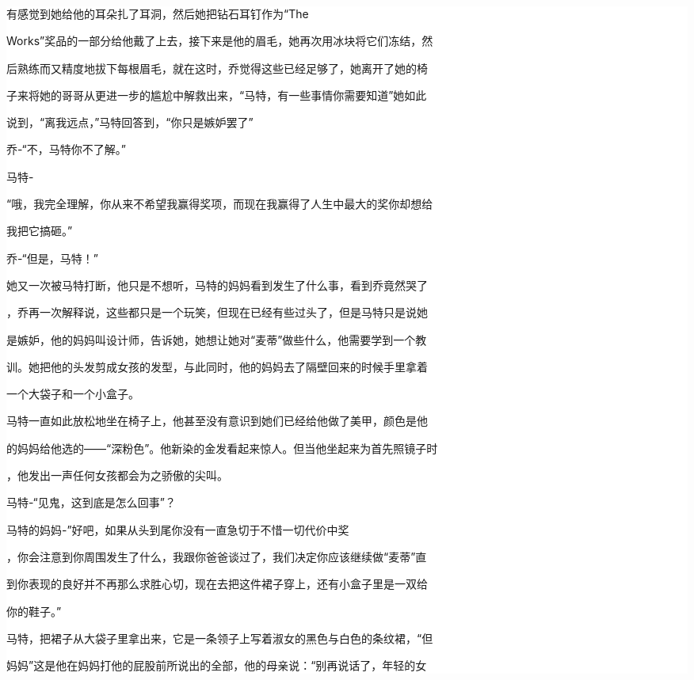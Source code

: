有感觉到她给他的耳朵扎了耳洞，然后她把钻石耳钉作为“The

Works”奖品的一部分给他戴了上去，接下来是他的眉毛，她再次用冰块将它们冻结，然

后熟练而又精度地拔下每根眉毛，就在这时，乔觉得这些已经足够了，她离开了她的椅

子来将她的哥哥从更进一步的尴尬中解救出来，“马特，有一些事情你需要知道”她如此

说到，“离我远点，”马特回答到，“你只是嫉妒罢了”





乔-“不，马特你不了解。”



马特-

“哦，我完全理解，你从来不希望我赢得奖项，而现在我赢得了人生中最大的奖你却想给

我把它搞砸。”



乔-“但是，马特！”





她又一次被马特打断，他只是不想听，马特的妈妈看到发生了什么事，看到乔竟然哭了

，乔再一次解释说，这些都只是一个玩笑，但现在已经有些过头了，但是马特只是说她

是嫉妒，他的妈妈叫设计师，告诉她，她想让她对“麦蒂”做些什么，他需要学到一个教

训。她把他的头发剪成女孩的发型，与此同时，他的妈妈去了隔壁回来的时候手里拿着

一个大袋子和一个小盒子。



马特一直如此放松地坐在椅子上，他甚至没有意识到她们已经给他做了美甲，颜色是他

的妈妈给他选的——“深粉色”。他新染的金发看起来惊人。但当他坐起来为首先照镜子时

，他发出一声任何女孩都会为之骄傲的尖叫。







马特-“见鬼，这到底是怎么回事”？



马特的妈妈-”好吧，如果从头到尾你没有一直急切于不惜一切代价中奖

，你会注意到你周围发生了什么，我跟你爸爸谈过了，我们决定你应该继续做“麦蒂”直

到你表现的良好并不再那么求胜心切，现在去把这件裙子穿上，还有小盒子里是一双给

你的鞋子。”



马特，把裙子从大袋子里拿出来，它是一条领子上写着淑女的黑色与白色的条纹裙，“但

妈妈”这是他在妈妈打他的屁股前所说出的全部，他的母亲说：“别再说话了，年轻的女
